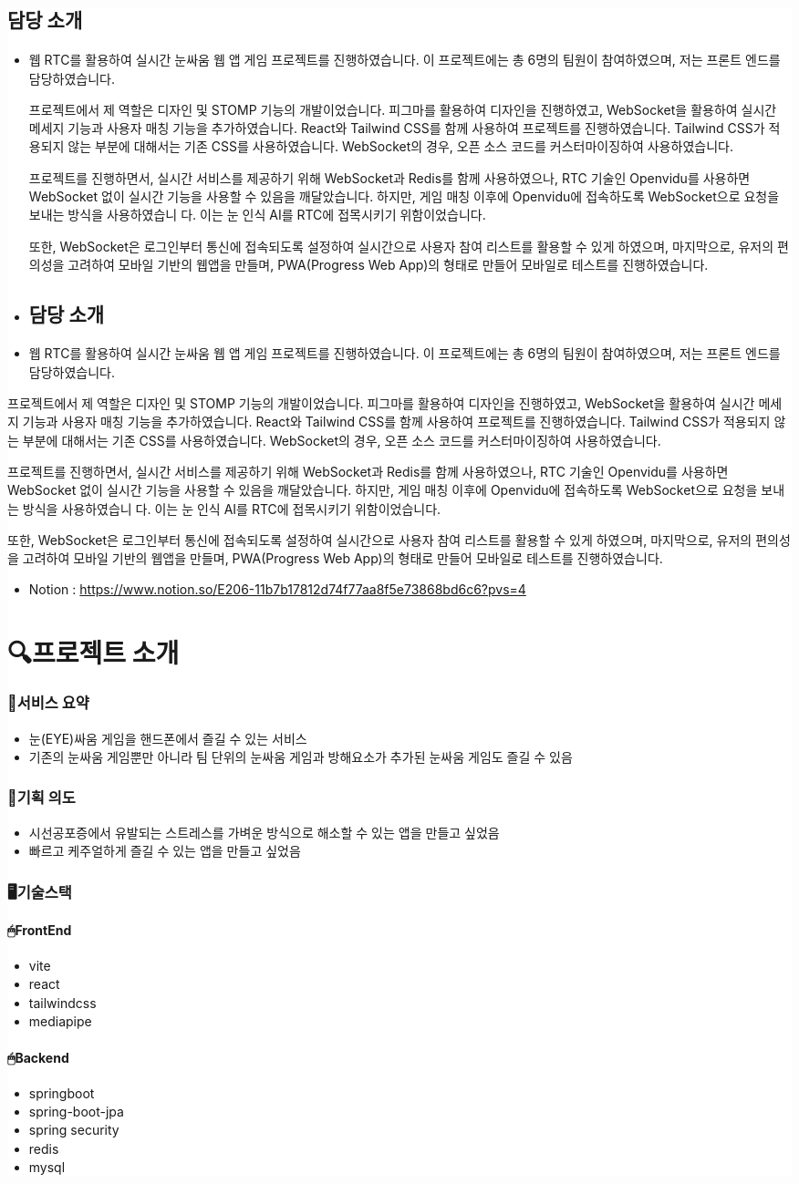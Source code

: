 ## 담당 소개
- 웹 RTC를 활용하여 실시간 눈싸움 웹 앱 게임 프로젝트를 진행하였습니다. 이 프로젝트에는 총 6명의 팀원이 참여하였으며, 저는 프론트 엔드를 담당하였습니다.

  프로젝트에서 제 역할은 디자인 및 STOMP 기능의 개발이었습니다. 피그마를 활용하여 디자인을 진행하였고, WebSocket을 활용하여 실시간 메세지 기능과 사용자 매칭 기능을 추가하였습니다.
  React와 Tailwind CSS를 함께 사용하여 프로젝트를 진행하였습니다. Tailwind CSS가 적용되지 않는 부분에 대해서는 기존 CSS를 사용하였습니다. WebSocket의 경우, 오픈 소스 코드를 커스터마이징하여 사용하였습니다.

  프로젝트를 진행하면서, 실시간 서비스를 제공하기 위해 WebSocket과 Redis를 함께 사용하였으나, RTC 기술인 Openvidu를 사용하면 WebSocket 없이 실시간 기능을 사용할 수 있음을 깨달았습니다. 하지만, 게임 매칭 이후에 Openvidu에 접속하도록 WebSocket으로 요청을 보내는 방식을 사용하였습니 
  다. 이는 눈 인식 AI를 RTC에 접목시키기 위함이었습니다.

  또한, WebSocket은 로그인부터 통신에 접속되도록 설정하여 실시간으로 사용자 참여 리스트를 활용할 수 있게 하였으며, 마지막으로, 유저의 편의성을 고려하여 모바일 기반의 웹앱을 만들며, PWA(Progress Web App)의 형태로 만들어 모바일로 테스트를 진행하였습니다.

- ## 담당 소개
- 웹 RTC를 활용하여 실시간 눈싸움 웹 앱 게임 프로젝트를 진행하였습니다. 이 프로젝트에는 총 6명의 팀원이 참여하였으며, 저는 프론트 엔드를 담당하였습니다.

프로젝트에서 제 역할은 디자인 및 STOMP 기능의 개발이었습니다. 피그마를 활용하여 디자인을 진행하였고, WebSocket을 활용하여 실시간 메세지 기능과 사용자 매칭 기능을 추가하였습니다. React와 Tailwind CSS를 함께 사용하여 프로젝트를 진행하였습니다. Tailwind CSS가 적용되지 않는 부분에 대해서는 기존 CSS를 사용하였습니다. WebSocket의 경우, 오픈 소스 코드를 커스터마이징하여 사용하였습니다.

프로젝트를 진행하면서, 실시간 서비스를 제공하기 위해 WebSocket과 Redis를 함께 사용하였으나, RTC 기술인 Openvidu를 사용하면 WebSocket 없이 실시간 기능을 사용할 수 있음을 깨달았습니다. 하지만, 게임 매칭 이후에 Openvidu에 접속하도록 WebSocket으로 요청을 보내는 방식을 사용하였습니 다. 이는 눈 인식 AI를 RTC에 접목시키기 위함이었습니다.

또한, WebSocket은 로그인부터 통신에 접속되도록 설정하여 실시간으로 사용자 참여 리스트를 활용할 수 있게 하였으며, 마지막으로, 유저의 편의성을 고려하여 모바일 기반의 웹앱을 만들며, PWA(Progress Web App)의 형태로 만들어 모바일로 테스트를 진행하였습니다.
- Notion : https://www.notion.so/E206-11b7b17812d74f77aa8f5e73868bd6c6?pvs=4

# 🔍프로젝트 소개

### 📌서비스 요약
- 눈(EYE)싸움 게임을 핸드폰에서 즐길 수 있는 서비스
- 기존의 눈싸움 게임뿐만 아니라 팀 단위의 눈싸움 게임과 방해요소가 추가된 눈싸움 게임도 즐길 수 있음
###  📌기획 의도
- 시선공포증에서 유발되는 스트레스를 가벼운 방식으로 해소할 수 있는 앱을 만들고 싶었음
- 빠르고 케주얼하게 즐길 수 있는 앱을 만들고 싶었음
### 🖥️기술스택
#### 🖱FrontEnd
- vite
- react
- tailwindcss
- mediapipe

#### 🖱Backend
- springboot
- spring-boot-jpa
- spring security
- redis
- mysql
